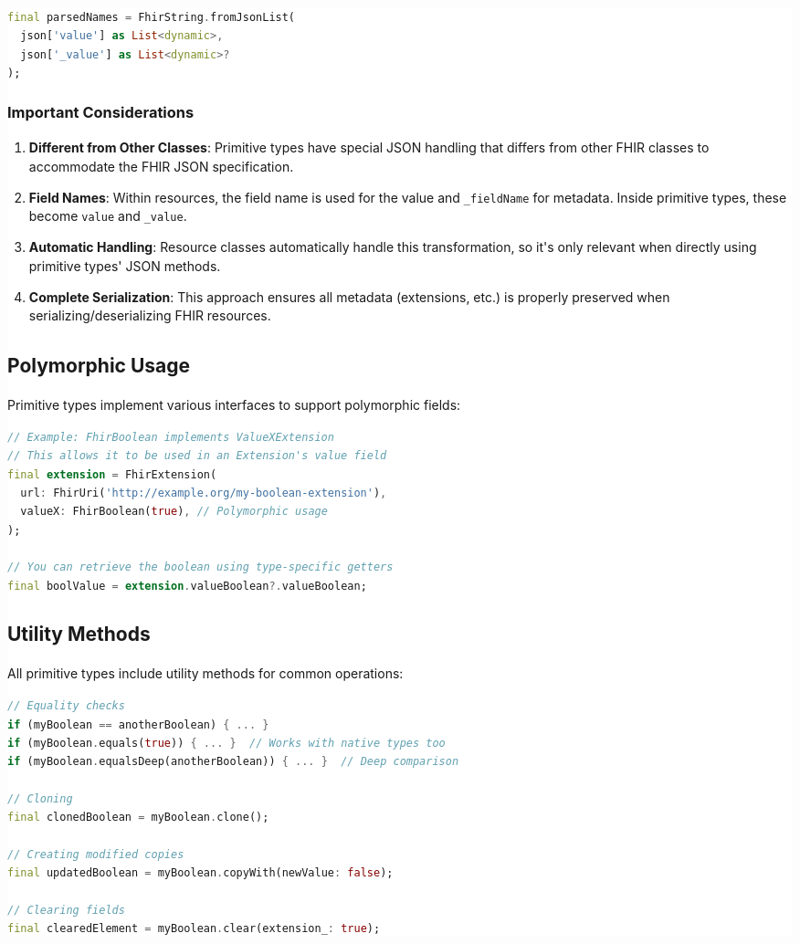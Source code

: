 ```dart
final parsedNames = FhirString.fromJsonList(
  json['value'] as List<dynamic>,
  json['_value'] as List<dynamic>?
);
```

### Important Considerations

1. **Different from Other Classes**: Primitive types have special JSON handling that differs from other FHIR classes to accommodate the FHIR JSON specification.

2. **Field Names**: Within resources, the field name is used for the value and `_fieldName` for metadata. Inside primitive types, these become `value` and `_value`.

3. **Automatic Handling**: Resource classes automatically handle this transformation, so it's only relevant when directly using primitive types' JSON methods.

4. **Complete Serialization**: This approach ensures all metadata (extensions, etc.) is properly preserved when serializing/deserializing FHIR resources.


## Polymorphic Usage

Primitive types implement various interfaces to support polymorphic fields:

```dart
// Example: FhirBoolean implements ValueXExtension
// This allows it to be used in an Extension's value field
final extension = FhirExtension(
  url: FhirUri('http://example.org/my-boolean-extension'),
  valueX: FhirBoolean(true), // Polymorphic usage
);

// You can retrieve the boolean using type-specific getters
final boolValue = extension.valueBoolean?.valueBoolean;
```

## Utility Methods

All primitive types include utility methods for common operations:

```dart
// Equality checks
if (myBoolean == anotherBoolean) { ... }
if (myBoolean.equals(true)) { ... }  // Works with native types too
if (myBoolean.equalsDeep(anotherBoolean)) { ... }  // Deep comparison

// Cloning
final clonedBoolean = myBoolean.clone();

// Creating modified copies
final updatedBoolean = myBoolean.copyWith(newValue: false);

// Clearing fields
final clearedElement = myBoolean.clear(extension_: true);
```
